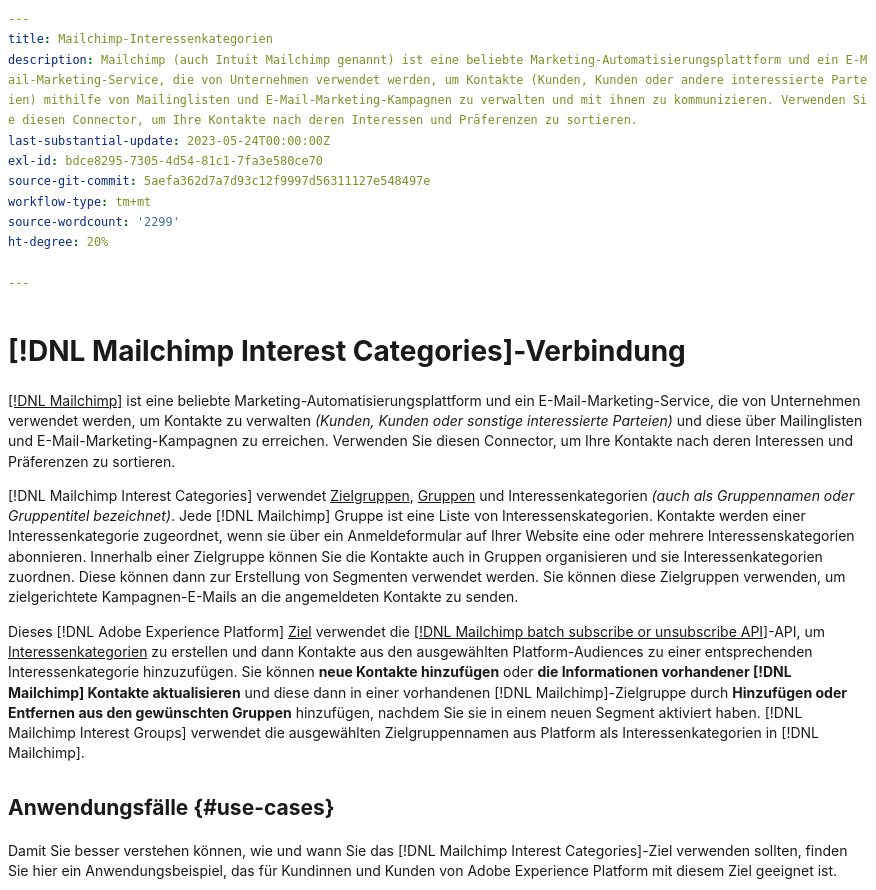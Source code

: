 ```yaml
---
title: Mailchimp-Interessenkategorien
description: Mailchimp (auch Intuit Mailchimp genannt) ist eine beliebte Marketing-Automatisierungsplattform und ein E-Mail-Marketing-Service, die von Unternehmen verwendet werden, um Kontakte (Kunden, Kunden oder andere interessierte Parteien) mithilfe von Mailinglisten und E-Mail-Marketing-Kampagnen zu verwalten und mit ihnen zu kommunizieren. Verwenden Sie diesen Connector, um Ihre Kontakte nach deren Interessen und Präferenzen zu sortieren.
last-substantial-update: 2023-05-24T00:00:00Z
exl-id: bdce8295-7305-4d54-81c1-7fa3e580ce70
source-git-commit: 5aefa362d7a7d93c12f9997d56311127e548497e
workflow-type: tm+mt
source-wordcount: '2299'
ht-degree: 20%

---
```


# [!DNL Mailchimp Interest Categories]-Verbindung

[[!DNL Mailchimp]](https://mailchimp.com) ist eine beliebte Marketing-Automatisierungsplattform und ein E-Mail-Marketing-Service, die von Unternehmen verwendet werden, um Kontakte zu verwalten *(Kunden, Kunden oder sonstige interessierte Parteien)* und diese über Mailinglisten und E-Mail-Marketing-Kampagnen zu erreichen. Verwenden Sie diesen Connector, um Ihre Kontakte nach deren Interessen und Präferenzen zu sortieren.

[!DNL Mailchimp Interest Categories] verwendet [Zielgruppen](https://mailchimp.com/help/getting-started-audience/), [Gruppen](https://mailchimp.com/help/getting-started-with-groups/) und Interessenkategorien *(auch als Gruppennamen oder Gruppentitel bezeichnet)*. Jede [!DNL Mailchimp] Gruppe ist eine Liste von Interessenskategorien. Kontakte werden einer Interessenkategorie zugeordnet, wenn sie über ein Anmeldeformular auf Ihrer Website eine oder mehrere Interessenskategorien abonnieren. Innerhalb einer Zielgruppe können Sie die Kontakte auch in Gruppen organisieren und sie Interessenkategorien zuordnen. Diese können dann zur Erstellung von Segmenten verwendet werden. Sie können diese Zielgruppen verwenden, um zielgerichtete Kampagnen-E-Mails an die angemeldeten Kontakte zu senden.



Dieses [!DNL Adobe Experience Platform] [Ziel](/help/destinations/home.md) verwendet die [[!DNL Mailchimp batch subscribe or unsubscribe API]](https://mailchimp.com/developer/marketing/api/lists/batch-subscribe-or-unsubscribe/)-API, um [Interessenkategorien](https://mailchimp.com/developer/marketing/api/interest-categories/) zu erstellen und dann Kontakte aus den ausgewählten Platform-Audiences zu einer entsprechenden Interessenkategorie hinzuzufügen. Sie können **neue Kontakte hinzufügen** oder **die Informationen vorhandener [!DNL Mailchimp] Kontakte aktualisieren** und diese dann in einer vorhandenen [!DNL Mailchimp]-Zielgruppe durch **Hinzufügen oder Entfernen aus den gewünschten Gruppen** hinzufügen, nachdem Sie sie in einem neuen Segment aktiviert haben. [!DNL Mailchimp Interest Groups] verwendet die ausgewählten Zielgruppennamen aus Platform als Interessenkategorien in [!DNL Mailchimp].

## Anwendungsfälle {#use-cases}

Damit Sie besser verstehen können, wie und wann Sie das [!DNL Mailchimp Interest Categories]-Ziel verwenden sollten, finden Sie hier ein Anwendungsbeispiel, das für Kundinnen und Kunden von Adobe Experience Platform mit diesem Ziel geeignet ist.
